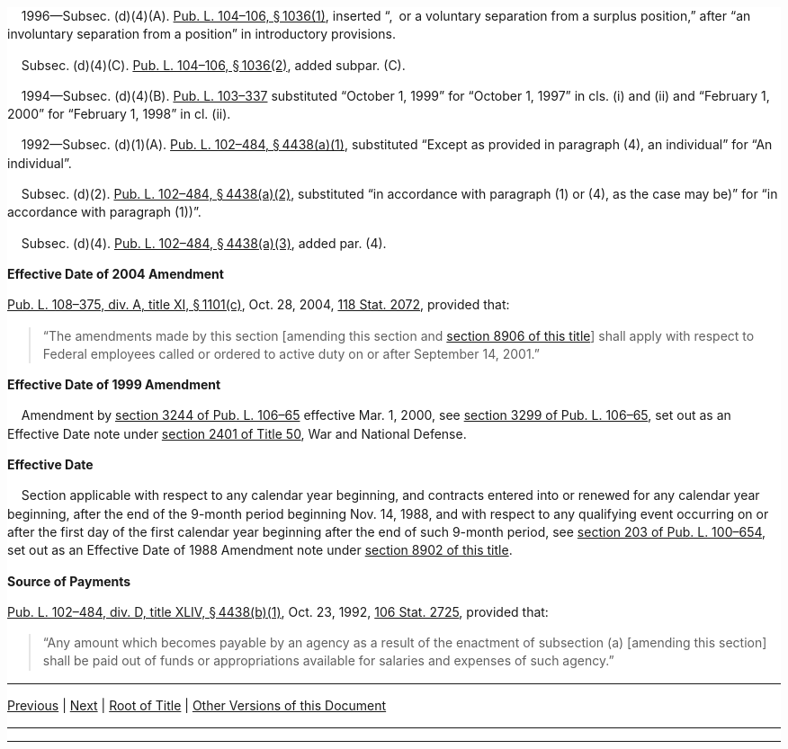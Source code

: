     1996—Subsec. (d)(4)(A). [Pub. L. 104–106, § 1036(1)][/us/pl/104/106/s1036/1], inserted “, or a voluntary separation from a surplus position,” after “an involuntary separation from a position” in introductory provisions.

    Subsec. (d)(4)(C). [Pub. L. 104–106, § 1036(2)][/us/pl/104/106/s1036/2], added subpar. (C).

    1994—Subsec. (d)(4)(B). [Pub. L. 103–337][/us/pl/103/337] substituted “October 1, 1999” for “October 1, 1997” in cls. (i) and (ii) and “February 1, 2000” for “February 1, 1998” in cl. (ii).

    1992—Subsec. (d)(1)(A). [Pub. L. 102–484, § 4438(a)(1)][/us/pl/102/484/s4438/a/1], substituted “Except as provided in paragraph (4), an individual” for “An individual”.

    Subsec. (d)(2). [Pub. L. 102–484, § 4438(a)(2)][/us/pl/102/484/s4438/a/2], substituted “in accordance with paragraph (1) or (4), as the case may be)” for “in accordance with paragraph (1))”.

    Subsec. (d)(4). [Pub. L. 102–484, § 4438(a)(3)][/us/pl/102/484/s4438/a/3], added par. (4).

 __Effective Date of 2004 Amendment__ 

[Pub. L. 108–375, div. A, title XI, § 1101(c)][/us/pl/108/375/s1101/c], Oct. 28, 2004, [118 Stat. 2072][/us/stat/118/2072], provided that: 

> “The amendments made by this section \[amending this section and [section 8906 of this title][/us/usc/t5/s8906]\] shall apply with respect to Federal employees called or ordered to active duty on or after September 14, 2001.”

 __Effective Date of 1999 Amendment__ 

    Amendment by [section 3244 of Pub. L. 106–65][/us/pl/106/65/s3244] effective Mar. 1, 2000, see [section 3299 of Pub. L. 106–65][/us/pl/106/65/s3299], set out as an Effective Date note under [section 2401 of Title 50][/us/usc/t50/s2401], War and National Defense.

 __Effective Date__ 

    Section applicable with respect to any calendar year beginning, and contracts entered into or renewed for any calendar year beginning, after the end of the 9-month period beginning Nov. 14, 1988, and with respect to any qualifying event occurring on or after the first day of the first calendar year beginning after the end of such 9-month period, see [section 203 of Pub. L. 100–654][/us/pl/100/654/s203], set out as an Effective Date of 1988 Amendment note under [section 8902 of this title][/us/usc/t5/s8902].

 __Source of Payments__ 

[Pub. L. 102–484, div. D, title XLIV, § 4438(b)(1)][/us/pl/102/484/s4438/b/1], Oct. 23, 1992, [106 Stat. 2725][/us/stat/106/2725], provided that: 

> “Any amount which becomes payable by an agency as a result of the enactment of subsection (a) \[amending this section\] shall be paid out of funds or appropriations available for salaries and expenses of such agency.”

----------

[Previous](./../../../../../..//us/usc/t5/ptIII/sptG/ch89/m__us_usc_t5_s8905.md) | [Next](./../../../../../..//us/usc/t5/ptIII/sptG/ch89/m__us_usc_t5_s8906.md) | [Root of Title](./../../../../../../) | [Other Versions of this Document](https://publicdocs.github.io/go/links?ns=uslm&ref=%2Fus%2Fusc%2Ft5%2Fs8905a)

----------
----------


[/us/usc/t10/s101/a/13]: https://publicdocs.github.io/go/links?ns=uslm&ref=%2Fus%2Fusc%2Ft10%2Fs101%2Fa%2F13
[/us/pl/100/654/s201/a/1]: https://publicdocs.github.io/go/links?ns=uslm&ref=%2Fus%2Fpl%2F100%2F654%2Fs201%2Fa%2F1
[/us/stat/102/3841]: https://publicdocs.github.io/go/links?ns=uslm&ref=%2Fus%2Fstat%2F102%2F3841
[/us/pl/102/484/s4438/a]: https://publicdocs.github.io/go/links?ns=uslm&ref=%2Fus%2Fpl%2F102%2F484%2Fs4438%2Fa
[/us/stat/106/2725]: https://publicdocs.github.io/go/links?ns=uslm&ref=%2Fus%2Fstat%2F106%2F2725
[/us/pl/103/337/s341/d]: https://publicdocs.github.io/go/links?ns=uslm&ref=%2Fus%2Fpl%2F103%2F337%2Fs341%2Fd
[/us/stat/108/2720]: https://publicdocs.github.io/go/links?ns=uslm&ref=%2Fus%2Fstat%2F108%2F2720
[/us/pl/104/106/s1036]: https://publicdocs.github.io/go/links?ns=uslm&ref=%2Fus%2Fpl%2F104%2F106%2Fs1036
[/us/stat/110/431]: https://publicdocs.github.io/go/links?ns=uslm&ref=%2Fus%2Fstat%2F110%2F431
[/us/pl/106/65/s1104/c]: https://publicdocs.github.io/go/links?ns=uslm&ref=%2Fus%2Fpl%2F106%2F65%2Fs1104%2Fc
[/us/stat/113/777]: https://publicdocs.github.io/go/links?ns=uslm&ref=%2Fus%2Fstat%2F113%2F777
[/us/pl/106/117/s1106]: https://publicdocs.github.io/go/links?ns=uslm&ref=%2Fus%2Fpl%2F106%2F117%2Fs1106
[/us/stat/113/1598]: https://publicdocs.github.io/go/links?ns=uslm&ref=%2Fus%2Fstat%2F113%2F1598
[/us/pl/107/314/s1103]: https://publicdocs.github.io/go/links?ns=uslm&ref=%2Fus%2Fpl%2F107%2F314%2Fs1103
[/us/stat/116/2661]: https://publicdocs.github.io/go/links?ns=uslm&ref=%2Fus%2Fstat%2F116%2F2661
[/us/pl/107/314/s4603/h]: https://publicdocs.github.io/go/links?ns=uslm&ref=%2Fus%2Fpl%2F107%2F314%2Fs4603%2Fh
[/us/pl/106/398/s1]: https://publicdocs.github.io/go/links?ns=uslm&ref=%2Fus%2Fpl%2F106%2F398%2Fs1
[/us/stat/114/1654]: https://publicdocs.github.io/go/links?ns=uslm&ref=%2Fus%2Fstat%2F114%2F1654
[/us/pl/107/314/s4603/h]: https://publicdocs.github.io/go/links?ns=uslm&ref=%2Fus%2Fpl%2F107%2F314%2Fs4603%2Fh
[/us/pl/108/136/s3141/i/4/A]: https://publicdocs.github.io/go/links?ns=uslm&ref=%2Fus%2Fpl%2F108%2F136%2Fs3141%2Fi%2F4%2FA
[/us/stat/117/1777]: https://publicdocs.github.io/go/links?ns=uslm&ref=%2Fus%2Fstat%2F117%2F1777
[/us/pl/108/136/s3141/m/3]: https://publicdocs.github.io/go/links?ns=uslm&ref=%2Fus%2Fpl%2F108%2F136%2Fs3141%2Fm%2F3
[/us/stat/117/1787]: https://publicdocs.github.io/go/links?ns=uslm&ref=%2Fus%2Fstat%2F117%2F1787
[/us/pl/108/375/s1101/a]: https://publicdocs.github.io/go/links?ns=uslm&ref=%2Fus%2Fpl%2F108%2F375%2Fs1101%2Fa
[/us/stat/118/2072]: https://publicdocs.github.io/go/links?ns=uslm&ref=%2Fus%2Fstat%2F118%2F2072
[/us/pl/109/163/s1101]: https://publicdocs.github.io/go/links?ns=uslm&ref=%2Fus%2Fpl%2F109%2F163%2Fs1101
[/us/stat/119/3447]: https://publicdocs.github.io/go/links?ns=uslm&ref=%2Fus%2Fstat%2F119%2F3447
[/us/pl/110/422/s615]: https://publicdocs.github.io/go/links?ns=uslm&ref=%2Fus%2Fpl%2F110%2F422%2Fs615
[/us/stat/122/4800]: https://publicdocs.github.io/go/links?ns=uslm&ref=%2Fus%2Fstat%2F122%2F4800
[/us/pl/111/242/s151]: https://publicdocs.github.io/go/links?ns=uslm&ref=%2Fus%2Fpl%2F111%2F242%2Fs151
[/us/pl/111/322/s1/a/2]: https://publicdocs.github.io/go/links?ns=uslm&ref=%2Fus%2Fpl%2F111%2F322%2Fs1%2Fa%2F2
[/us/stat/124/3519]: https://publicdocs.github.io/go/links?ns=uslm&ref=%2Fus%2Fstat%2F124%2F3519
[/us/pl/112/81/s1123]: https://publicdocs.github.io/go/links?ns=uslm&ref=%2Fus%2Fpl%2F112%2F81%2Fs1123
[/us/stat/125/1617]: https://publicdocs.github.io/go/links?ns=uslm&ref=%2Fus%2Fstat%2F125%2F1617
[/us/pl/113/67/s706/b]: https://publicdocs.github.io/go/links?ns=uslm&ref=%2Fus%2Fpl%2F113%2F67%2Fs706%2Fb
[/us/stat/127/1194]: https://publicdocs.github.io/go/links?ns=uslm&ref=%2Fus%2Fstat%2F127%2F1194
[/us/pl/102/484]: https://publicdocs.github.io/go/links?ns=uslm&ref=%2Fus%2Fpl%2F102%2F484
[/us/usc/t50/s2601]: https://publicdocs.github.io/go/links?ns=uslm&ref=%2Fus%2Fusc%2Ft50%2Fs2601
[/us/pl/113/66/s3146/e/10]: https://publicdocs.github.io/go/links?ns=uslm&ref=%2Fus%2Fpl%2F113%2F66%2Fs3146%2Fe%2F10
[/us/stat/127/1077]: https://publicdocs.github.io/go/links?ns=uslm&ref=%2Fus%2Fstat%2F127%2F1077
[/us/pl/106/117]: https://publicdocs.github.io/go/links?ns=uslm&ref=%2Fus%2Fpl%2F106%2F117
[/us/pl/110/422]: https://publicdocs.github.io/go/links?ns=uslm&ref=%2Fus%2Fpl%2F110%2F422
[/us/pl/113/67/s706/b/1]: https://publicdocs.github.io/go/links?ns=uslm&ref=%2Fus%2Fpl%2F113%2F67%2Fs706%2Fb%2F1
[/us/pl/113/67/s706/b/2]: https://publicdocs.github.io/go/links?ns=uslm&ref=%2Fus%2Fpl%2F113%2F67%2Fs706%2Fb%2F2
[/us/pl/112/81]: https://publicdocs.github.io/go/links?ns=uslm&ref=%2Fus%2Fpl%2F112%2F81
[/us/pl/111/242/s151/1]: https://publicdocs.github.io/go/links?ns=uslm&ref=%2Fus%2Fpl%2F111%2F242%2Fs151%2F1
[/us/pl/111/322]: https://publicdocs.github.io/go/links?ns=uslm&ref=%2Fus%2Fpl%2F111%2F322
[/us/pl/111/242/s151/2]: https://publicdocs.github.io/go/links?ns=uslm&ref=%2Fus%2Fpl%2F111%2F242%2Fs151%2F2
[/us/pl/111/322]: https://publicdocs.github.io/go/links?ns=uslm&ref=%2Fus%2Fpl%2F111%2F322
[/us/pl/110/422/s615/b]: https://publicdocs.github.io/go/links?ns=uslm&ref=%2Fus%2Fpl%2F110%2F422%2Fs615%2Fb
[/us/pl/110/422/s615/a]: https://publicdocs.github.io/go/links?ns=uslm&ref=%2Fus%2Fpl%2F110%2F422%2Fs615%2Fa
[/us/pl/109/163/s1101/1]: https://publicdocs.github.io/go/links?ns=uslm&ref=%2Fus%2Fpl%2F109%2F163%2Fs1101%2F1
[/us/pl/109/163/s1101/2]: https://publicdocs.github.io/go/links?ns=uslm&ref=%2Fus%2Fpl%2F109%2F163%2Fs1101%2F2
[/us/pl/108/375/s1101/a/1]: https://publicdocs.github.io/go/links?ns=uslm&ref=%2Fus%2Fpl%2F108%2F375%2Fs1101%2Fa%2F1
[/us/pl/108/375/s1101/a/2]: https://publicdocs.github.io/go/links?ns=uslm&ref=%2Fus%2Fpl%2F108%2F375%2Fs1101%2Fa%2F2
[/us/pl/108/375/s1101/a/4]: https://publicdocs.github.io/go/links?ns=uslm&ref=%2Fus%2Fpl%2F108%2F375%2Fs1101%2Fa%2F4
[/us/pl/108/136/s3141/m/3]: https://publicdocs.github.io/go/links?ns=uslm&ref=%2Fus%2Fpl%2F108%2F136%2Fs3141%2Fm%2F3
[/us/usc/t42/s7274n]: https://publicdocs.github.io/go/links?ns=uslm&ref=%2Fus%2Fusc%2Ft42%2Fs7274n
[/us/pl/107/314/s1103/1]: https://publicdocs.github.io/go/links?ns=uslm&ref=%2Fus%2Fpl%2F107%2F314%2Fs1103%2F1
[/us/pl/107/314/s1103/2]: https://publicdocs.github.io/go/links?ns=uslm&ref=%2Fus%2Fpl%2F107%2F314%2Fs1103%2F2
[/us/pl/107/314/s4603/h]: https://publicdocs.github.io/go/links?ns=uslm&ref=%2Fus%2Fpl%2F107%2F314%2Fs4603%2Fh
[/us/pl/106/398/s1]: https://publicdocs.github.io/go/links?ns=uslm&ref=%2Fus%2Fpl%2F106%2F398%2Fs1
[/us/pl/108/136/s3141/i/4/A]: https://publicdocs.github.io/go/links?ns=uslm&ref=%2Fus%2Fpl%2F108%2F136%2Fs3141%2Fi%2F4%2FA
[/us/usc/t42/s7274n]: https://publicdocs.github.io/go/links?ns=uslm&ref=%2Fus%2Fusc%2Ft42%2Fs7274n
[/us/pl/106/117/s1106/1]: https://publicdocs.github.io/go/links?ns=uslm&ref=%2Fus%2Fpl%2F106%2F117%2Fs1106%2F1
[/us/pl/106/117/s1106/2]: https://publicdocs.github.io/go/links?ns=uslm&ref=%2Fus%2Fpl%2F106%2F117%2Fs1106%2F2
[/us/pl/106/65/s3244]: https://publicdocs.github.io/go/links?ns=uslm&ref=%2Fus%2Fpl%2F106%2F65%2Fs3244
[/us/pl/106/65/s1104/c]: https://publicdocs.github.io/go/links?ns=uslm&ref=%2Fus%2Fpl%2F106%2F65%2Fs1104%2Fc
[/us/pl/106/117/s1106/3]: https://publicdocs.github.io/go/links?ns=uslm&ref=%2Fus%2Fpl%2F106%2F117%2Fs1106%2F3
[/us/pl/104/106/s1036/1]: https://publicdocs.github.io/go/links?ns=uslm&ref=%2Fus%2Fpl%2F104%2F106%2Fs1036%2F1
[/us/pl/104/106/s1036/2]: https://publicdocs.github.io/go/links?ns=uslm&ref=%2Fus%2Fpl%2F104%2F106%2Fs1036%2F2
[/us/pl/103/337]: https://publicdocs.github.io/go/links?ns=uslm&ref=%2Fus%2Fpl%2F103%2F337
[/us/pl/102/484/s4438/a/1]: https://publicdocs.github.io/go/links?ns=uslm&ref=%2Fus%2Fpl%2F102%2F484%2Fs4438%2Fa%2F1
[/us/pl/102/484/s4438/a/2]: https://publicdocs.github.io/go/links?ns=uslm&ref=%2Fus%2Fpl%2F102%2F484%2Fs4438%2Fa%2F2
[/us/pl/102/484/s4438/a/3]: https://publicdocs.github.io/go/links?ns=uslm&ref=%2Fus%2Fpl%2F102%2F484%2Fs4438%2Fa%2F3
[/us/pl/108/375/s1101/c]: https://publicdocs.github.io/go/links?ns=uslm&ref=%2Fus%2Fpl%2F108%2F375%2Fs1101%2Fc
[/us/stat/118/2072]: https://publicdocs.github.io/go/links?ns=uslm&ref=%2Fus%2Fstat%2F118%2F2072
[/us/usc/t5/s8906]: https://publicdocs.github.io/go/links?ns=uslm&ref=%2Fus%2Fusc%2Ft5%2Fs8906
[/us/pl/106/65/s3244]: https://publicdocs.github.io/go/links?ns=uslm&ref=%2Fus%2Fpl%2F106%2F65%2Fs3244
[/us/pl/106/65/s3299]: https://publicdocs.github.io/go/links?ns=uslm&ref=%2Fus%2Fpl%2F106%2F65%2Fs3299
[/us/usc/t50/s2401]: https://publicdocs.github.io/go/links?ns=uslm&ref=%2Fus%2Fusc%2Ft50%2Fs2401
[/us/pl/100/654/s203]: https://publicdocs.github.io/go/links?ns=uslm&ref=%2Fus%2Fpl%2F100%2F654%2Fs203
[/us/usc/t5/s8902]: https://publicdocs.github.io/go/links?ns=uslm&ref=%2Fus%2Fusc%2Ft5%2Fs8902
[/us/pl/102/484/s4438/b/1]: https://publicdocs.github.io/go/links?ns=uslm&ref=%2Fus%2Fpl%2F102%2F484%2Fs4438%2Fb%2F1
[/us/stat/106/2725]: https://publicdocs.github.io/go/links?ns=uslm&ref=%2Fus%2Fstat%2F106%2F2725